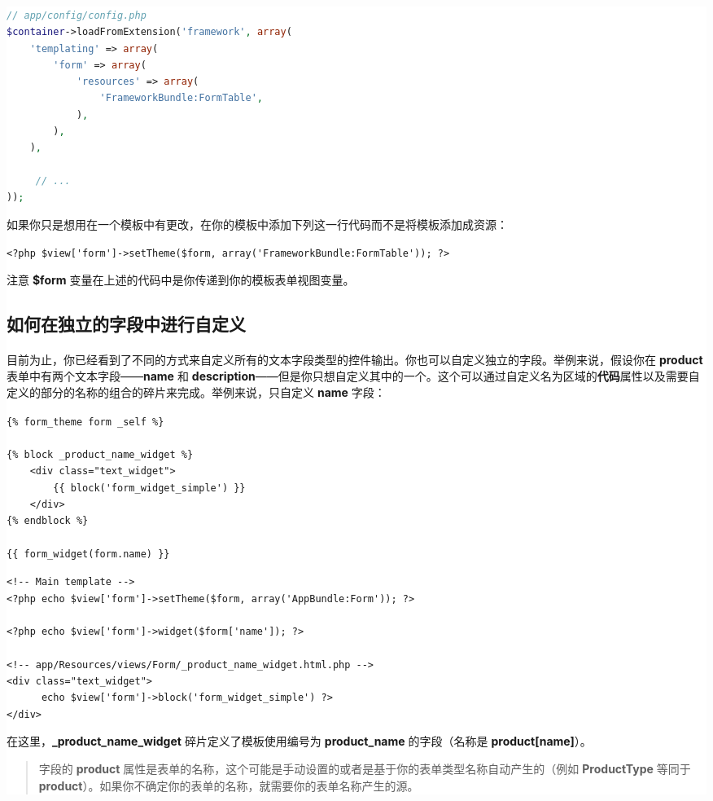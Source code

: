 ```PHP
// app/config/config.php
$container->loadFromExtension('framework', array(
    'templating' => array(
        'form' => array(
            'resources' => array(
                'FrameworkBundle:FormTable',
            ),
        ),
    ),

     // ...
));
```

如果你只是想用在一个模板中有更改，在你的模板中添加下列这一行代码而不是将模板添加成资源：  

```
<?php $view['form']->setTheme($form, array('FrameworkBundle:FormTable')); ?>
```  

注意 **$form** 变量在上述的代码中是你传递到你的模板表单视图变量。  

## 如何在独立的字段中进行自定义 ##

目前为止，你已经看到了不同的方式来自定义所有的文本字段类型的控件输出。你也可以自定义独立的字段。举例来说，假设你在 **product** 表单中有两个文本字段——**name** 和 **description**——但是你只想自定义其中的一个。这个可以通过自定义名为区域的**代码**属性以及需要自定义的部分的名称的组合的碎片来完成。举例来说，只自定义 **name** 字段：  

```
{% form_theme form _self %}

{% block _product_name_widget %}
    <div class="text_widget">
        {{ block('form_widget_simple') }}
    </div>
{% endblock %}

{{ form_widget(form.name) }}
```  

```
<!-- Main template -->
<?php echo $view['form']->setTheme($form, array('AppBundle:Form')); ?>

<?php echo $view['form']->widget($form['name']); ?>

<!-- app/Resources/views/Form/_product_name_widget.html.php -->
<div class="text_widget">
      echo $view['form']->block('form_widget_simple') ?>
</div>
```  

在这里，**_product_name_widget** 碎片定义了模板使用编号为 **product_name** 的字段（名称是 **product[name]**）。  

>字段的 **product** 属性是表单的名称，这个可能是手动设置的或者是基于你的表单类型名称自动产生的（例如 **ProductType** 等同于 **product**）。如果你不确定你的表单的名称，就需要你的表单名称产生的源。  
